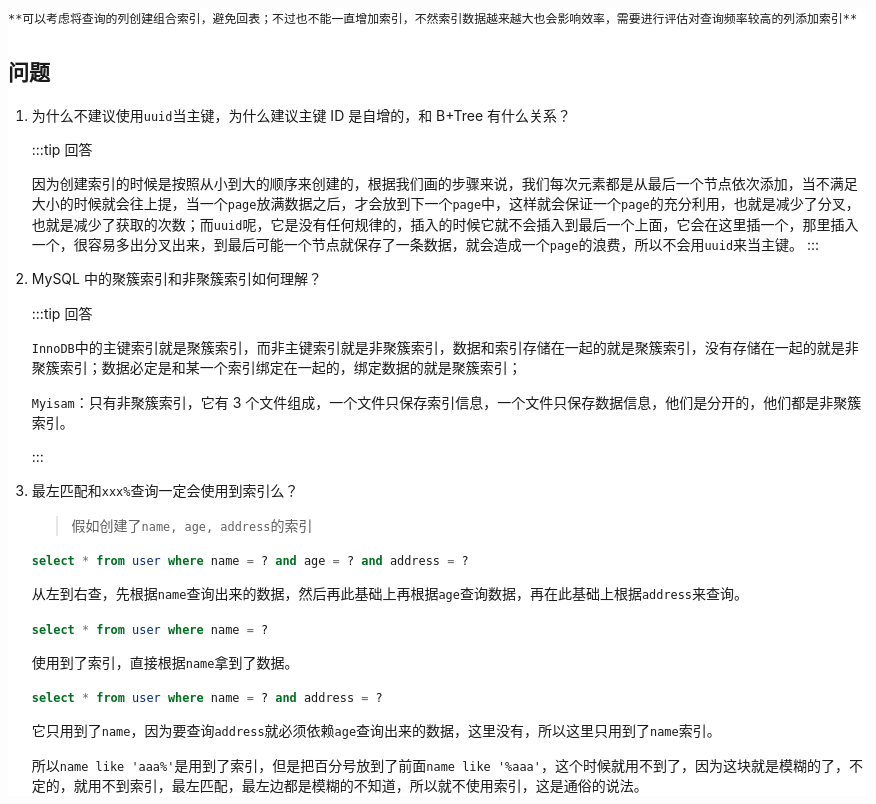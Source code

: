    **可以考虑将查询的列创建组合索引，避免回表；不过也不能一直增加索引，不然索引数据越来越大也会影响效率，需要进行评估对查询频率较高的列添加索引**

## 问题

1.  为什么不建议使用`uuid`当主键，为什么建议主键 ID 是自增的，和 B+Tree 有什么关系？

    :::tip 回答

    因为创建索引的时候是按照从小到大的顺序来创建的，根据我们画的步骤来说，我们每次元素都是从最后一个节点依次添加，当不满足大小的时候就会往上提，当一个`page`放满数据之后，才会放到下一个`page`中，这样就会保证一个`page`的充分利用，也就是减少了分叉，也就是减少了获取的次数；而`uuid`呢，它是没有任何规律的，插入的时候它就不会插入到最后一个上面，它会在这里插一个，那里插入一个，很容易多出分叉出来，到最后可能一个节点就保存了一条数据，就会造成一个`page`的浪费，所以不会用`uuid`来当主键。
    :::

2.  MySQL 中的聚簇索引和非聚簇索引如何理解？

    :::tip 回答

    `InnoDB`中的主键索引就是聚簇索引，而非主键索引就是非聚簇索引，数据和索引存储在一起的就是聚簇索引，没有存储在一起的就是非聚簇索引；数据必定是和某一个索引绑定在一起的，绑定数据的就是聚簇索引；

    `Myisam`：只有非聚簇索引，它有 3 个文件组成，一个文件只保存索引信息，一个文件只保存数据信息，他们是分开的，他们都是非聚簇索引。

    :::

3.  最左匹配和`xxx%`查询一定会使用到索引么？

    > 假如创建了`name, age, address`的索引

    ```sql
    select * from user where name = ? and age = ? and address = ?
    ```

    从左到右查，先根据`name`查询出来的数据，然后再此基础上再根据`age`查询数据，再在此基础上根据`address`来查询。

    ```sql
    select * from user where name = ?
    ```

    使用到了索引，直接根据`name`拿到了数据。

    ```sql
    select * from user where name = ? and address = ?
    ```

    它只用到了`name`，因为要查询`address`就必须依赖`age`查询出来的数据，这里没有，所以这里只用到了`name`索引。

    所以`name like 'aaa%'`是用到了索引，但是把百分号放到了前面`name like '%aaa'`，这个时候就用不到了，因为这块就是模糊的了，不定的，就用不到索引，最左匹配，最左边都是模糊的不知道，所以就不使用索引，这是通俗的说法。
